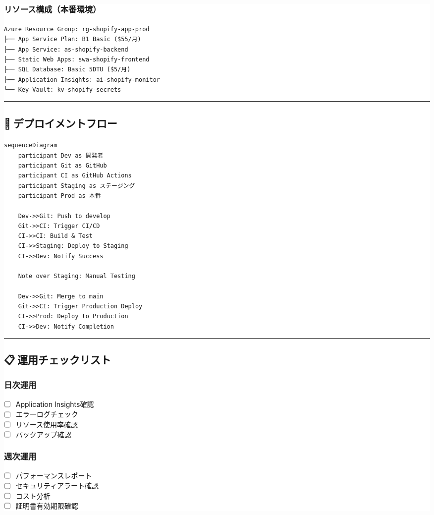 ### リソース構成（本番環境）
```
Azure Resource Group: rg-shopify-app-prod
├── App Service Plan: B1 Basic ($55/月)
├── App Service: as-shopify-backend
├── Static Web Apps: swa-shopify-frontend
├── SQL Database: Basic 5DTU ($5/月)
├── Application Insights: ai-shopify-monitor
└── Key Vault: kv-shopify-secrets
```

---

## 🚀 デプロイメントフロー

```mermaid
sequenceDiagram
    participant Dev as 開発者
    participant Git as GitHub
    participant CI as GitHub Actions
    participant Staging as ステージング
    participant Prod as 本番
    
    Dev->>Git: Push to develop
    Git->>CI: Trigger CI/CD
    CI->>CI: Build & Test
    CI->>Staging: Deploy to Staging
    CI->>Dev: Notify Success
    
    Note over Staging: Manual Testing
    
    Dev->>Git: Merge to main
    Git->>CI: Trigger Production Deploy
    CI->>Prod: Deploy to Production
    CI->>Dev: Notify Completion
```

---

## 📋 運用チェックリスト

### 日次運用
- [ ] Application Insights確認
- [ ] エラーログチェック
- [ ] リソース使用率確認
- [ ] バックアップ確認

### 週次運用
- [ ] パフォーマンスレポート
- [ ] セキュリティアラート確認
- [ ] コスト分析
- [ ] 証明書有効期限確認
